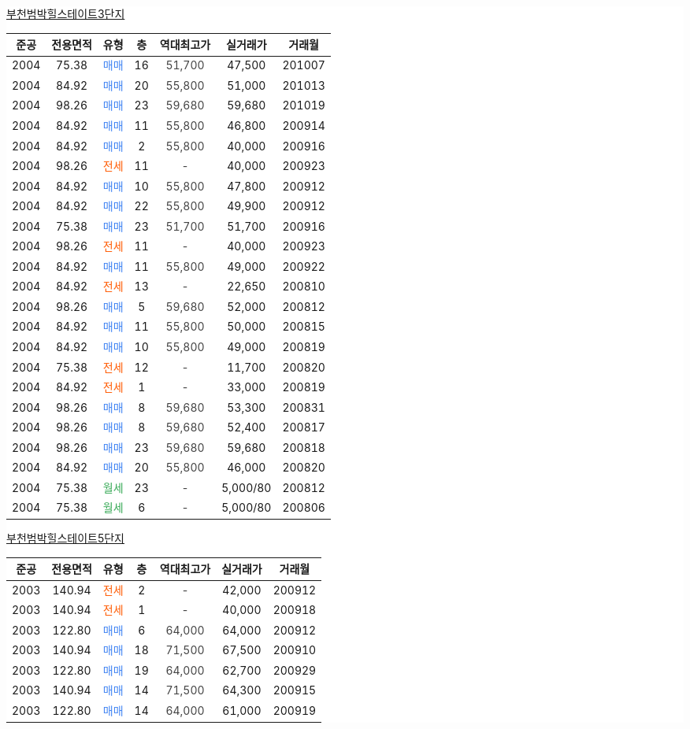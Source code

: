 [부천범박힐스테이트3단지](https://search.naver.com/search.naver?query=%EA%B2%BD%EA%B8%B0%EB%8F%84+%EB%B6%80%EC%B2%9C%EC%8B%9C+%EB%B2%94%EB%B0%95%EB%8F%99+%EB%B6%80%EC%B2%9C%EB%B2%94%EB%B0%95%ED%9E%90%EC%8A%A4%ED%85%8C%EC%9D%B4%ED%8A%B83%EB%8B%A8%EC%A7%80)

|준공|전용면적|유형|층|역대최고가|실거래가|거래월|
|:---:|:---:|:---:|:---:|:---:|:---:|:---:|
|2004|75.38|<span style="color:#4285f3">매매</span>|16|<span style="color:#444444">51,700</span>|47,500|201007|
|2004|84.92|<span style="color:#4285f3">매매</span>|20|<span style="color:#444444">55,800</span>|51,000|201013|
|2004|98.26|<span style="color:#4285f3">매매</span>|23|<span style="color:#444444">59,680</span>|59,680|201019|
|2004|84.92|<span style="color:#4285f3">매매</span>|11|<span style="color:#444444">55,800</span>|46,800|200914|
|2004|84.92|<span style="color:#4285f3">매매</span>|2|<span style="color:#444444">55,800</span>|40,000|200916|
|2004|98.26|<span style="color:#ff5a00">전세</span>|11|<span style="color:#444444">-</span>|40,000|200923|
|2004|84.92|<span style="color:#4285f3">매매</span>|10|<span style="color:#444444">55,800</span>|47,800|200912|
|2004|84.92|<span style="color:#4285f3">매매</span>|22|<span style="color:#444444">55,800</span>|49,900|200912|
|2004|75.38|<span style="color:#4285f3">매매</span>|23|<span style="color:#444444">51,700</span>|51,700|200916|
|2004|98.26|<span style="color:#ff5a00">전세</span>|11|<span style="color:#444444">-</span>|40,000|200923|
|2004|84.92|<span style="color:#4285f3">매매</span>|11|<span style="color:#444444">55,800</span>|49,000|200922|
|2004|84.92|<span style="color:#ff5a00">전세</span>|13|<span style="color:#444444">-</span>|22,650|200810|
|2004|98.26|<span style="color:#4285f3">매매</span>|5|<span style="color:#444444">59,680</span>|52,000|200812|
|2004|84.92|<span style="color:#4285f3">매매</span>|11|<span style="color:#444444">55,800</span>|50,000|200815|
|2004|84.92|<span style="color:#4285f3">매매</span>|10|<span style="color:#444444">55,800</span>|49,000|200819|
|2004|75.38|<span style="color:#ff5a00">전세</span>|12|<span style="color:#444444">-</span>|11,700|200820|
|2004|84.92|<span style="color:#ff5a00">전세</span>|1|<span style="color:#444444">-</span>|33,000|200819|
|2004|98.26|<span style="color:#4285f3">매매</span>|8|<span style="color:#444444">59,680</span>|53,300|200831|
|2004|98.26|<span style="color:#4285f3">매매</span>|8|<span style="color:#444444">59,680</span>|52,400|200817|
|2004|98.26|<span style="color:#4285f3">매매</span>|23|<span style="color:#444444">59,680</span>|59,680|200818|
|2004|84.92|<span style="color:#4285f3">매매</span>|20|<span style="color:#444444">55,800</span>|46,000|200820|
|2004|75.38|<span style="color:#34a853">월세</span>|23|<span style="color:#444444">-</span>|5,000/80|200812|
|2004|75.38|<span style="color:#34a853">월세</span>|6|<span style="color:#444444">-</span>|5,000/80|200806|

[부천범박힐스테이트5단지](https://search.naver.com/search.naver?query=%EA%B2%BD%EA%B8%B0%EB%8F%84+%EB%B6%80%EC%B2%9C%EC%8B%9C+%EB%B2%94%EB%B0%95%EB%8F%99+%EB%B6%80%EC%B2%9C%EB%B2%94%EB%B0%95%ED%9E%90%EC%8A%A4%ED%85%8C%EC%9D%B4%ED%8A%B85%EB%8B%A8%EC%A7%80)

|준공|전용면적|유형|층|역대최고가|실거래가|거래월|
|:---:|:---:|:---:|:---:|:---:|:---:|:---:|
|2003|140.94|<span style="color:#ff5a00">전세</span>|2|<span style="color:#444444">-</span>|42,000|200912|
|2003|140.94|<span style="color:#ff5a00">전세</span>|1|<span style="color:#444444">-</span>|40,000|200918|
|2003|122.80|<span style="color:#4285f3">매매</span>|6|<span style="color:#444444">64,000</span>|64,000|200912|
|2003|140.94|<span style="color:#4285f3">매매</span>|18|<span style="color:#444444">71,500</span>|67,500|200910|
|2003|122.80|<span style="color:#4285f3">매매</span>|19|<span style="color:#444444">64,000</span>|62,700|200929|
|2003|140.94|<span style="color:#4285f3">매매</span>|14|<span style="color:#444444">71,500</span>|64,300|200915|
|2003|122.80|<span style="color:#4285f3">매매</span>|14|<span style="color:#444444">64,000</span>|61,000|200919|